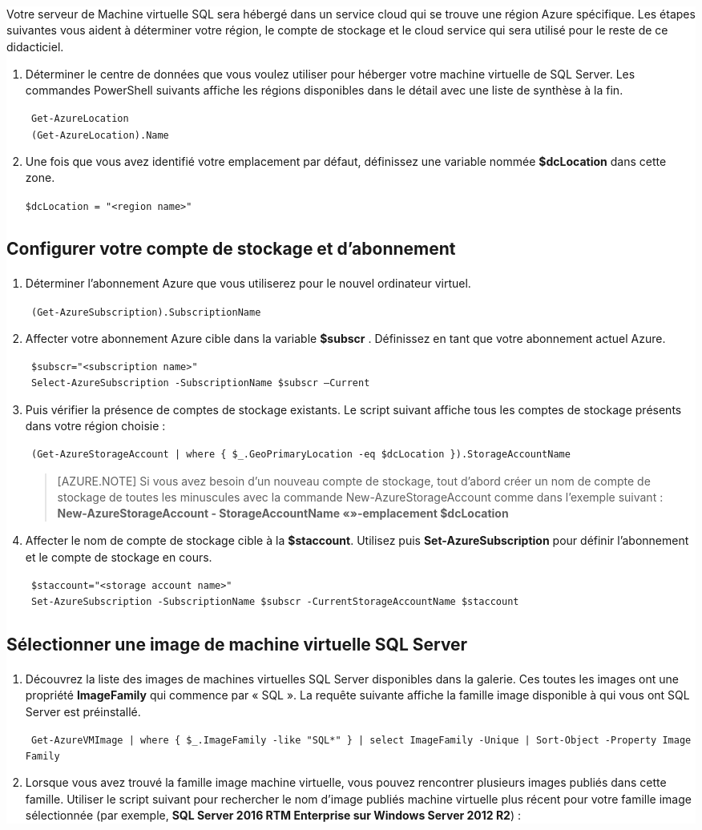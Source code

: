 Votre serveur de Machine virtuelle SQL sera hébergé dans un service cloud qui se trouve une région Azure spécifique. Les étapes suivantes vous aident à déterminer votre région, le compte de stockage et le cloud service qui sera utilisé pour le reste de ce didacticiel.

1. Déterminer le centre de données que vous voulez utiliser pour héberger votre machine virtuelle de SQL Server. Les commandes PowerShell suivants affiche les régions disponibles dans le détail avec une liste de synthèse à la fin.

        Get-AzureLocation
        (Get-AzureLocation).Name

2.  Une fois que vous avez identifié votre emplacement par défaut, définissez une variable nommée **$dcLocation** dans cette zone.

        $dcLocation = "<region name>"

## <a name="set-your-subscription-and-storage-account"></a>Configurer votre compte de stockage et d’abonnement

1. Déterminer l’abonnement Azure que vous utiliserez pour le nouvel ordinateur virtuel.

        (Get-AzureSubscription).SubscriptionName

1. Affecter votre abonnement Azure cible dans la variable **$subscr** . Définissez en tant que votre abonnement actuel Azure.

        $subscr="<subscription name>"
        Select-AzureSubscription -SubscriptionName $subscr –Current

1. Puis vérifier la présence de comptes de stockage existants. Le script suivant affiche tous les comptes de stockage présents dans votre région choisie :

        (Get-AzureStorageAccount | where { $_.GeoPrimaryLocation -eq $dcLocation }).StorageAccountName

    >[AZURE.NOTE] Si vous avez besoin d’un nouveau compte de stockage, tout d’abord créer un nom de compte de stockage de toutes les minuscules avec la commande New-AzureStorageAccount comme dans l’exemple suivant : **New-AzureStorageAccount - StorageAccountName «<storage account name>»-emplacement $dcLocation**

1. Affecter le nom de compte de stockage cible à la **$staccount**. Utilisez puis **Set-AzureSubscription** pour définir l’abonnement et le compte de stockage en cours.

        $staccount="<storage account name>"
        Set-AzureSubscription -SubscriptionName $subscr -CurrentStorageAccountName $staccount

## <a name="select-a-sql-server-virtual-machine-image"></a>Sélectionner une image de machine virtuelle SQL Server

1. Découvrez la liste des images de machines virtuelles SQL Server disponibles dans la galerie. Ces toutes les images ont une propriété **ImageFamily** qui commence par « SQL ». La requête suivante affiche la famille image disponible à qui vous ont SQL Server est préinstallé.

        Get-AzureVMImage | where { $_.ImageFamily -like "SQL*" } | select ImageFamily -Unique | Sort-Object -Property ImageFamily

1. Lorsque vous avez trouvé la famille image machine virtuelle, vous pouvez rencontrer plusieurs images publiés dans cette famille. Utiliser le script suivant pour rechercher le nom d’image publiés machine virtuelle plus récent pour votre famille image sélectionnée (par exemple, **SQL Server 2016 RTM Enterprise sur Windows Server 2012 R2**) :
